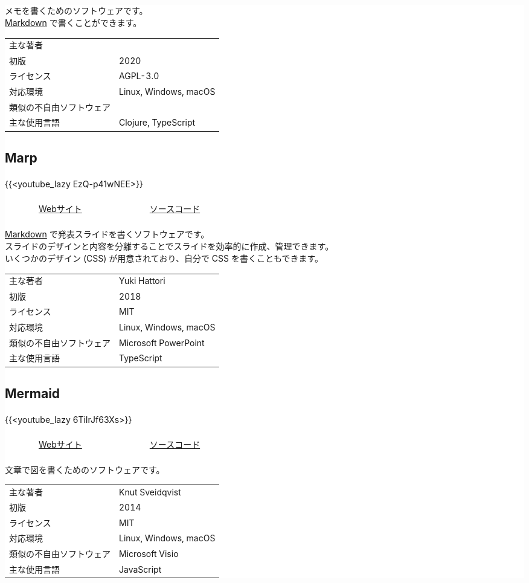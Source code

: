 メモを書くためのソフトウェアです。  
[Markdown](#what-markdown) で書くことができます。

|                     |                         |
|---------------------|-------------------------|
| 主な著者              |                      |
| 初版                 | 2020                    |
| ライセンス            | AGPL-3.0                 |
| 対応環境              | Linux, Windows, macOS   |
| 類似の不自由ソフトウェア |       |
| 主な使用言語           | Clojure, TypeScript                      |

## Marp
{{<youtube_lazy EzQ-p41wNEE>}}
<div style="display: flex; text-align: center; margin: auto;">
    <a style="margin: 0.5em 4em;" href="https://marp.app/">Webサイト</a>
    <a style="margin: 0.5em 4em;"href="https://github.com/marp-team/marp">ソースコード</a>
</div>

[Markdown](#what-markdown) で発表スライドを書くソフトウェアです。  
スライドのデザインと内容を分離することでスライドを効率的に作成、管理できます。  
いくつかのデザイン (CSS) が用意されており、自分で CSS を書くこともできます。  


|                     |                         |
|---------------------|-------------------------|
| 主な著者              | Yuki Hattori                     |
| 初版                 | 2018                    |
| ライセンス            | MIT                 |
| 対応環境              | Linux, Windows, macOS   |
| 類似の不自由ソフトウェア | Microsoft PowerPoint      |
| 主な使用言語           | TypeScript                      |

## Mermaid
{{<youtube_lazy 6TiIrJf63Xs>}}
<div style="display: flex; text-align: center; margin: auto;">
    <a style="margin: 0.5em 4em;" href="">Webサイト</a>
    <a style="margin: 0.5em 4em;"href="">ソースコード</a>
</div>

文章で図を書くためのソフトウェアです。  

|                     |                         |
|---------------------|-------------------------|
| 主な著者              | Knut Sveidqvist                     |
| 初版                 | 2014                    |
| ライセンス            | MIT                 |
| 対応環境              | Linux, Windows, macOS   |
| 類似の不自由ソフトウェア | Microsoft Visio      |
| 主な使用言語           | JavaScript                      |
